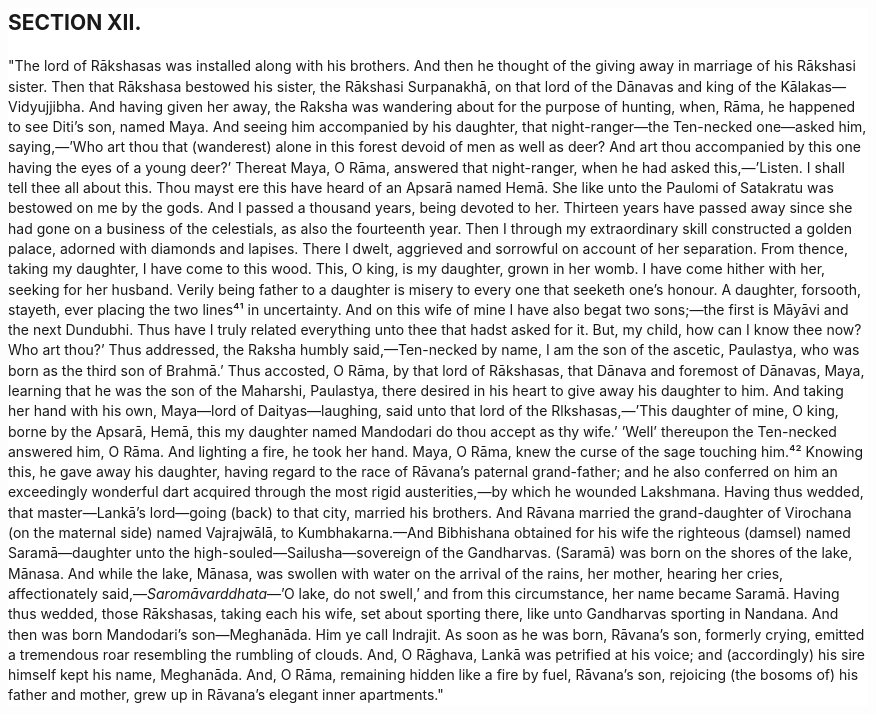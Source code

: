 


## SECTION XII.


"The lord of Rākshasas was installed along with his brothers. And then
he thought of the giving away in marriage of his Rākshasi sister. Then
that Rākshasa bestowed his sister, the Rākshasi Surpanakhā, on that lord
of the Dānavas and king of the Kālakas—Vidyujjibha. And having given her
away, the Raksha was wandering about for the purpose of hunting, when,
Rāma, he happened to see Diti’s son, named Maya. And seeing him
accompanied by his daughter, that night-ranger—the Ten-necked one—asked
him, saying,—’Who art thou that (wanderest) alone in this forest devoid
of men as well as deer? And art thou accompanied by this one having the
eyes of a young deer?’ Thereat Maya, O Rāma, answered that night-ranger,
when he had asked this,—’Listen. I shall tell thee all about this. Thou
mayst ere this have heard of an Apsarā named Hemā. She like unto the
Paulomi of Satakratu was bestowed on me by the gods. And I passed a
thousand years, being devoted to her. Thirteen years have passed away
since she had gone on a business of the celestials, as also the
fourteenth year. Then I through my extraordinary skill constructed a
golden palace, adorned with diamonds and lapises. There I dwelt,
aggrieved and sorrowful on account of her separation. From thence,
taking my daughter, I have come to this wood. This, O king, is my
daughter, grown in her womb. I have come hither with her, seeking for
her husband. Verily being father to a daughter is misery to every one
that seeketh one’s honour. A daughter, forsooth, stayeth, ever placing
the two lines⁴¹ in uncertainty. And on this wife of mine I have also
begat two sons;—the first is Māyāvi and the next Dundubhi. Thus have I
truly related everything unto thee that hadst asked for it. But, my
child, how can I know thee now? Who art thou?’ Thus addressed, the
Raksha humbly said,—Ten-necked by name, I am the son of the ascetic,
Paulastya, who was born as the third son of Brahmā.’ Thus accosted, O
Rāma, by that lord of Rākshasas, that Dānava and foremost of Dānavas,
Maya, learning that he was the son of the Maharshi, Paulastya, there
desired in his heart to give away his daughter to him. And taking her
hand with his own, Maya—lord of Daityas—laughing, said unto that lord of
the Rlkshasas,—’This daughter of mine, O king, borne by the Apsarā,
Hemā, this my daughter named Mandodari do thou accept as thy wife.’
’Well’ thereupon the Ten-necked answered him, O Rāma. And lighting a
fire, he took her hand. Maya, O Rāma, knew the curse of the sage
touching him.⁴² Knowing this, he gave away his daughter, having regard
to the race of Rāvana’s paternal grand-father; and he also conferred on
him an exceedingly wonderful dart acquired through the most rigid
austerities,—by which he wounded Lakshmana. Having thus wedded, that
master—Lankā’s lord—going (back) to that city, married his brothers. And
Rāvana married the grand-daughter of Virochana (on the maternal side)
named Vajrajwālā, to Kumbhakarna.—And Bibhishana obtained for his wife
the righteous (damsel) named Saramā—daughter unto the
high-souled—Sailusha—sovereign of the Gandharvas. (Saramā) was born on
the shores of the lake, Mānasa. And while the lake, Mānasa, was swollen
with water on the arrival of the rains, her mother, hearing her cries,
affectionately said,—_Saromāvarddhata_—’O lake, do not swell,’ and from
this circumstance, her name became Saramā. Having thus wedded, those
Rākshasas, taking each his wife, set about sporting there, like unto
Gandharvas sporting in Nandana. And then was born Mandodari’s
son—Meghanāda. Him ye call Indrajit. As soon as he was born, Rāvana’s
son, formerly crying, emitted a tremendous roar resembling the rumbling
of clouds. And, O Rāghava, Lankā was petrified at his voice; and
(accordingly) his sire himself kept his name, Meghanāda. And, O Rāma,
remaining hidden like a fire by fuel, Rāvana’s son, rejoicing (the
bosoms of) his father and mother, grew up in Rāvana’s elegant inner
apartments."
